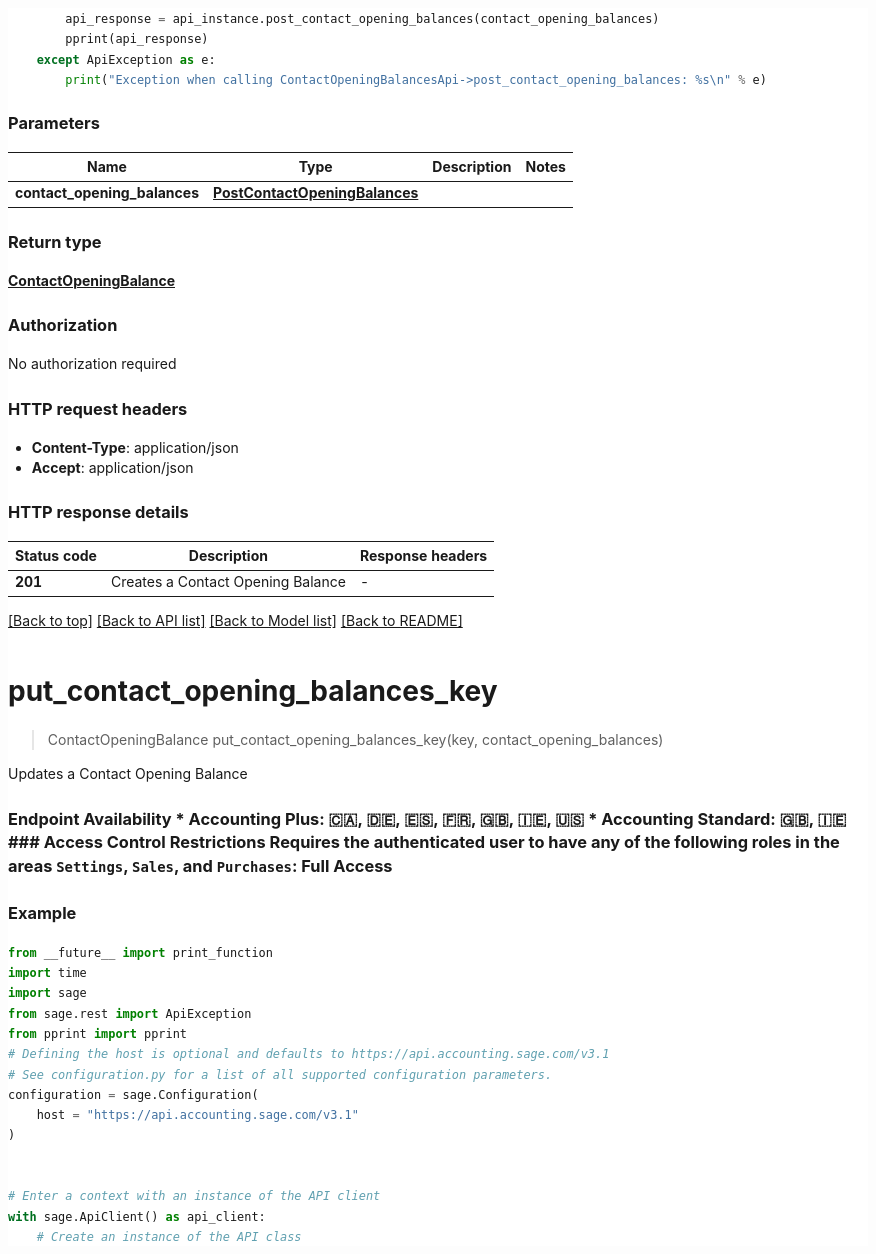 ```python
        api_response = api_instance.post_contact_opening_balances(contact_opening_balances)
        pprint(api_response)
    except ApiException as e:
        print("Exception when calling ContactOpeningBalancesApi->post_contact_opening_balances: %s\n" % e)
```

### Parameters

Name | Type | Description  | Notes
------------- | ------------- | ------------- | -------------
 **contact_opening_balances** | [**PostContactOpeningBalances**](PostContactOpeningBalances.md)|  | 

### Return type

[**ContactOpeningBalance**](ContactOpeningBalance.md)

### Authorization

No authorization required

### HTTP request headers

 - **Content-Type**: application/json
 - **Accept**: application/json

### HTTP response details
| Status code | Description | Response headers |
|-------------|-------------|------------------|
**201** | Creates a Contact Opening Balance |  -  |

[[Back to top]](#) [[Back to API list]](../README.md#documentation-for-api-endpoints) [[Back to Model list]](../README.md#documentation-for-models) [[Back to README]](../README.md)

# **put_contact_opening_balances_key**
> ContactOpeningBalance put_contact_opening_balances_key(key, contact_opening_balances)

Updates a Contact Opening Balance

### Endpoint Availability  * Accounting Plus: 🇨🇦, 🇩🇪, 🇪🇸, 🇫🇷, 🇬🇧, 🇮🇪, 🇺🇸 * Accounting Standard: 🇬🇧, 🇮🇪  ### Access Control Restrictions  Requires the authenticated user to have any of the following roles in the areas `Settings`, `Sales`, and `Purchases`: Full Access

### Example

```python
from __future__ import print_function
import time
import sage
from sage.rest import ApiException
from pprint import pprint
# Defining the host is optional and defaults to https://api.accounting.sage.com/v3.1
# See configuration.py for a list of all supported configuration parameters.
configuration = sage.Configuration(
    host = "https://api.accounting.sage.com/v3.1"
)


# Enter a context with an instance of the API client
with sage.ApiClient() as api_client:
    # Create an instance of the API class
```